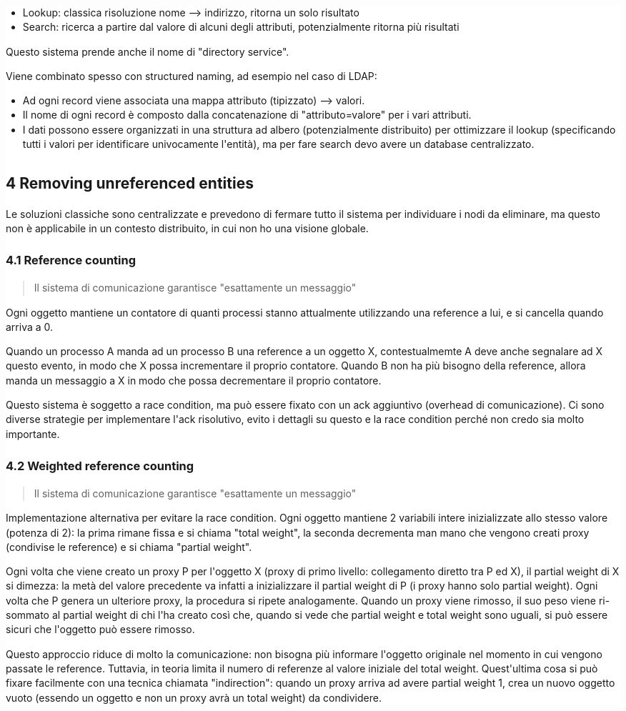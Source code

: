 - Lookup: classica risoluzione nome --> indirizzo, ritorna un solo risultato
- Search: ricerca a partire dal valore di alcuni degli attributi, potenzialmente ritorna più risultati

Questo sistema prende anche il nome di "directory service". 

Viene combinato spesso con structured naming, ad esempio nel caso di LDAP: 

- Ad ogni record viene associata una mappa attributo (tipizzato) --> valori. 
- Il nome di ogni record è composto dalla concatenazione di "attributo=valore" per i vari attributi. 
- I dati possono essere organizzati in una struttura ad albero (potenzialmente distribuito) per ottimizzare il lookup (specificando tutti i valori per identificare univocamente l'entità), ma per fare search devo avere un database centralizzato. 

## 4 Removing unreferenced entities 

Le soluzioni classiche sono centralizzate e prevedono di fermare tutto il sistema per individuare i nodi da eliminare, ma questo non è applicabile in un contesto distribuito, in cui non ho una visione globale. 

### 4.1 Reference counting

> Il sistema di comunicazione garantisce "esattamente un messaggio"

Ogni oggetto mantiene un contatore di quanti processi stanno attualmente utilizzando una reference a lui, e si cancella quando arriva a 0. 

Quando un processo A manda ad un processo B una reference a un oggetto X, contestualmemte A deve anche segnalare ad X questo evento, in modo che X possa incrementare il proprio contatore. Quando B non ha più bisogno della reference, allora manda un messaggio a X in modo che possa decrementare il proprio contatore. 

Questo sistema è soggetto a race condition, ma può essere fixato con un ack aggiuntivo (overhead di comunicazione). Ci sono diverse strategie per implementare l'ack risolutivo, evito i dettagli su questo e la race condition perché non credo sia molto importante. 

### 4.2 Weighted reference counting

> Il sistema di comunicazione garantisce "esattamente un messaggio"

Implementazione alternativa per evitare la race condition. Ogni oggetto mantiene 2 variabili intere inizializzate allo stesso valore (potenza di 2): la prima rimane fissa e si chiama "total weight", la seconda decrementa man mano che vengono creati proxy (condivise le reference) e si chiama "partial weight". 

Ogni volta che viene creato un proxy P per l'oggetto X (proxy di primo livello: collegamento diretto tra P ed X), il partial weight di X si dimezza: la metà del valore precedente va infatti a inizializzare il partial weight di P (i proxy hanno solo partial weight). Ogni volta che P genera un ulteriore proxy, la procedura si ripete analogamente. Quando un proxy viene rimosso, il suo peso viene ri-sommato al partial weight di chi l'ha creato così che, quando si vede che partial weight e total weight sono uguali, si può essere sicuri che l'oggetto può essere rimosso. 

Questo approccio riduce di molto la comunicazione: non bisogna più informare l'oggetto originale nel momento in cui vengono passate le reference. Tuttavia, in teoria limita il numero di referenze al valore iniziale del total weight. Quest'ultima cosa si può fixare facilmente con una tecnica chiamata "indirection": quando un proxy arriva ad avere partial weight 1, crea un nuovo oggetto vuoto (essendo un oggetto e non un proxy avrà un total weight) da condividere. 
